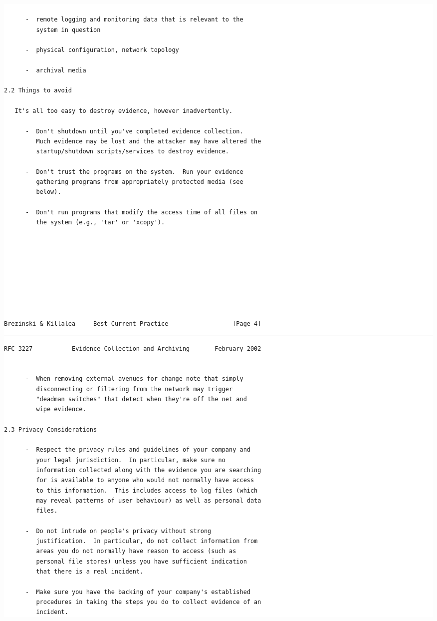 ``` newpage

      -  remote logging and monitoring data that is relevant to the
         system in question

      -  physical configuration, network topology

      -  archival media

2.2 Things to avoid

   It's all too easy to destroy evidence, however inadvertently.

      -  Don't shutdown until you've completed evidence collection.
         Much evidence may be lost and the attacker may have altered the
         startup/shutdown scripts/services to destroy evidence.

      -  Don't trust the programs on the system.  Run your evidence
         gathering programs from appropriately protected media (see
         below).

      -  Don't run programs that modify the access time of all files on
         the system (e.g., 'tar' or 'xcopy').









Brezinski & Killalea     Best Current Practice                  [Page 4]
```

------------------------------------------------------------------------

``` newpage
RFC 3227           Evidence Collection and Archiving       February 2002


      -  When removing external avenues for change note that simply
         disconnecting or filtering from the network may trigger
         "deadman switches" that detect when they're off the net and
         wipe evidence.

2.3 Privacy Considerations

      -  Respect the privacy rules and guidelines of your company and
         your legal jurisdiction.  In particular, make sure no
         information collected along with the evidence you are searching
         for is available to anyone who would not normally have access
         to this information.  This includes access to log files (which
         may reveal patterns of user behaviour) as well as personal data
         files.

      -  Do not intrude on people's privacy without strong
         justification.  In particular, do not collect information from
         areas you do not normally have reason to access (such as
         personal file stores) unless you have sufficient indication
         that there is a real incident.

      -  Make sure you have the backing of your company's established
         procedures in taking the steps you do to collect evidence of an
         incident.
```